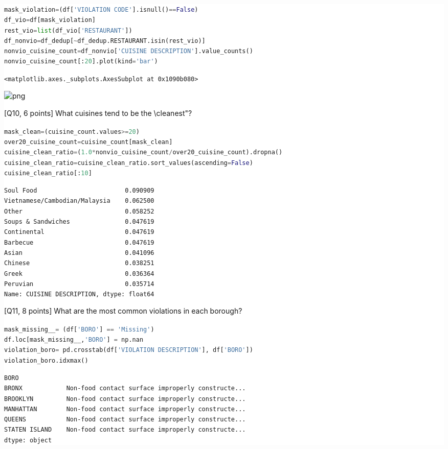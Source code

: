 
```python
mask_violation=(df['VIOLATION CODE'].isnull()==False)
df_vio=df[mask_violation]
rest_vio=list(df_vio['RESTAURANT'])
df_nonvio=df_dedup[~df_dedup.RESTAURANT.isin(rest_vio)]
nonvio_cuisine_count=df_nonvio['CUISINE DESCRIPTION'].value_counts()
nonvio_cuisine_count[:20].plot(kind='bar')
```




    <matplotlib.axes._subplots.AxesSubplot at 0x1090b080>




![png](output_20_1.png)


[Q10, 6 points] What cuisines tend to be the \cleanest"?


```python
mask_clean=(cuisine_count.values>=20)
over20_cuisine_count=cuisine_count[mask_clean]
cuisine_clean_ratio=(1.0*nonvio_cuisine_count/over20_cuisine_count).dropna()
cuisine_clean_ratio=cuisine_clean_ratio.sort_values(ascending=False)
cuisine_clean_ratio[:10]
```




    Soul Food                        0.090909
    Vietnamese/Cambodian/Malaysia    0.062500
    Other                            0.058252
    Soups & Sandwiches               0.047619
    Continental                      0.047619
    Barbecue                         0.047619
    Asian                            0.041096
    Chinese                          0.038251
    Greek                            0.036364
    Peruvian                         0.035714
    Name: CUISINE DESCRIPTION, dtype: float64



[Q11, 8 points] What are the most common violations in each borough?


```python
mask_missing__= (df['BORO'] == 'Missing')
df.loc[mask_missing__,'BORO'] = np.nan
violation_boro= pd.crosstab(df['VIOLATION DESCRIPTION'], df['BORO'])
violation_boro.idxmax()
```




    BORO
    BRONX            Non-food contact surface improperly constructe...
    BROOKLYN         Non-food contact surface improperly constructe...
    MANHATTAN        Non-food contact surface improperly constructe...
    QUEENS           Non-food contact surface improperly constructe...
    STATEN ISLAND    Non-food contact surface improperly constructe...
    dtype: object
